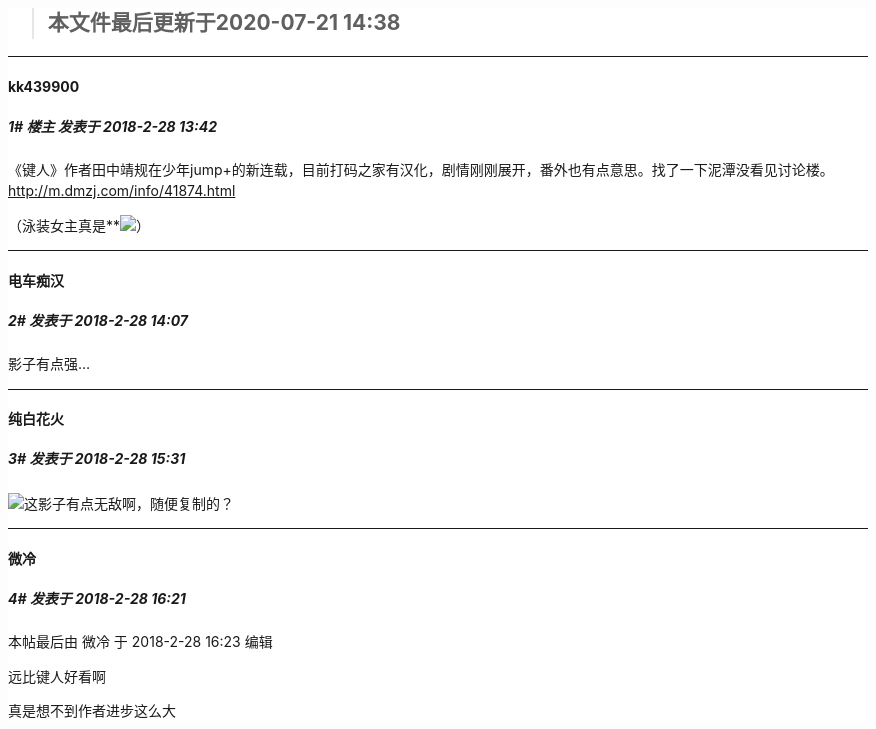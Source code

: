 > ## **本文件最后更新于2020-07-21 14:38** 



-----

####  kk439900  
##### 1#       楼主       发表于 2018-2-28 13:42




《键人》作者田中靖规在少年jump+的新连载，目前打码之家有汉化，剧情刚刚展开，番外也有点意思。找了一下泥潭没看见讨论楼。
http://m.dmzj.com/info/41874.html

（泳装女主真是**<img src="https://static.saraba1st.com/image/smiley/face2017/073.png" referrerpolicy="no-referrer">）







-----

####  电车痴汉  
##### 2#       发表于 2018-2-28 14:07




影子有点强…







-----

####  纯白花火  
##### 3#       发表于 2018-2-28 15:31



<img src="https://static.saraba1st.com/image/smiley/face2017/037.png" referrerpolicy="no-referrer">这影子有点无敌啊，随便复制的？







-----

####  微冷  
##### 4#       发表于 2018-2-28 16:21



 本帖最后由 微冷 于 2018-2-28 16:23 编辑 

远比键人好看啊

真是想不到作者进步这么大
